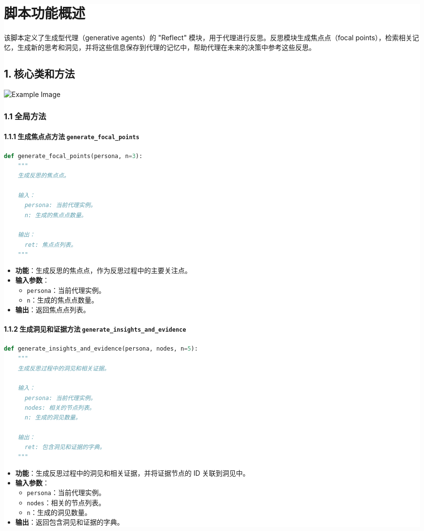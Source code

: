 # 脚本功能概述

该脚本定义了生成型代理（generative agents）的 "Reflect" 模块，用于代理进行反思。反思模块生成焦点点（focal points），检索相关记忆，生成新的思考和洞见，并将这些信息保存到代理的记忆中，帮助代理在未来的决策中参考这些反思。

## 1. 核心类和方法

<img src="./call_graph/plan_simplified.svg" alt="Example Image" />

### 1.1 全局方法

#### 1.1.1 生成焦点点方法 `generate_focal_points`

```python
def generate_focal_points(persona, n=3):
    """
    生成反思的焦点点。

    输入：
      persona: 当前代理实例。
      n: 生成的焦点点数量。

    输出：
      ret: 焦点点列表。
    """
```
- **功能**：生成反思的焦点点，作为反思过程中的主要关注点。
- **输入参数**：
  - `persona`：当前代理实例。
  - `n`：生成的焦点点数量。
- **输出**：返回焦点点列表。

#### 1.1.2 生成洞见和证据方法 `generate_insights_and_evidence`

```python
def generate_insights_and_evidence(persona, nodes, n=5):
    """
    生成反思过程中的洞见和相关证据。

    输入：
      persona: 当前代理实例。
      nodes: 相关的节点列表。
      n: 生成的洞见数量。

    输出：
      ret: 包含洞见和证据的字典。
    """
```
- **功能**：生成反思过程中的洞见和相关证据，并将证据节点的 ID 关联到洞见中。
- **输入参数**：
  - `persona`：当前代理实例。
  - `nodes`：相关的节点列表。
  - `n`：生成的洞见数量。
- **输出**：返回包含洞见和证据的字典。
